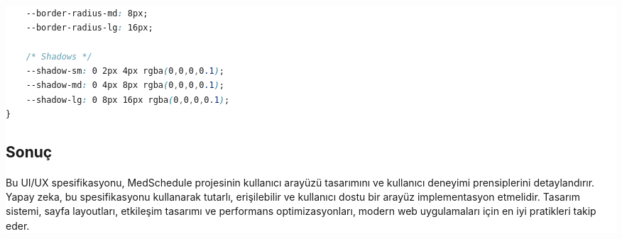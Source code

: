 ```css
    --border-radius-md: 8px;
    --border-radius-lg: 16px;
    
    /* Shadows */
    --shadow-sm: 0 2px 4px rgba(0,0,0,0.1);
    --shadow-md: 0 4px 8px rgba(0,0,0,0.1);
    --shadow-lg: 0 8px 16px rgba(0,0,0,0.1);
}
```

## Sonuç

Bu UI/UX spesifikasyonu, MedSchedule projesinin kullanıcı arayüzü tasarımını ve kullanıcı deneyimi prensiplerini detaylandırır. Yapay zeka, bu spesifikasyonu kullanarak tutarlı, erişilebilir ve kullanıcı dostu bir arayüz implementasyon etmelidir. Tasarım sistemi, sayfa layoutları, etkileşim tasarımı ve performans optimizasyonları, modern web uygulamaları için en iyi pratikleri takip eder.
